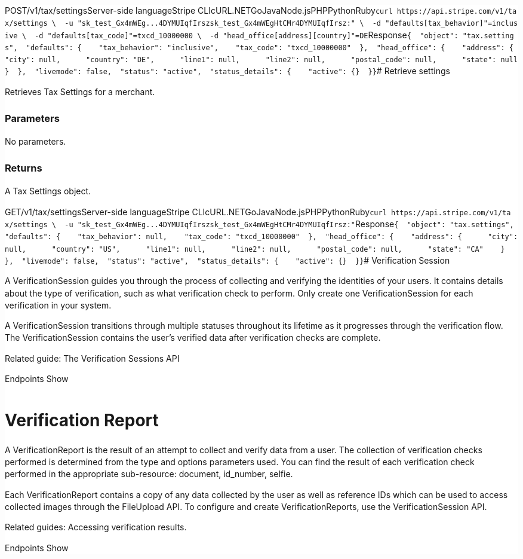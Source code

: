 POST/v1/tax/settingsServer-side languageStripe CLIcURL.NETGoJavaNode.jsPHPPythonRuby[](#)[](#)`curl https://api.stripe.com/v1/tax/settings \  -u "sk_test_Gx4mWEg...4DYMUIqfIrszsk_test_Gx4mWEgHtCMr4DYMUIqfIrsz:" \  -d "defaults[tax_behavior]"=inclusive \  -d "defaults[tax_code]"=txcd_10000000 \  -d "head_office[address][country]"=DE`Response`{  "object": "tax.settings",  "defaults": {    "tax_behavior": "inclusive",    "tax_code": "txcd_10000000"  },  "head_office": {    "address": {      "city": null,      "country": "DE",      "line1": null,      "line2": null,      "postal_code": null,      "state": null    }  },  "livemode": false,  "status": "active",  "status_details": {    "active": {}  }}`# Retrieve settings

Retrieves Tax Settings for a merchant.

### Parameters

No parameters.

### Returns

A Tax Settings object.

GET/v1/tax/settingsServer-side languageStripe CLIcURL.NETGoJavaNode.jsPHPPythonRuby[](#)[](#)`curl https://api.stripe.com/v1/tax/settings \  -u "sk_test_Gx4mWEg...4DYMUIqfIrszsk_test_Gx4mWEgHtCMr4DYMUIqfIrsz:"`Response`{  "object": "tax.settings",  "defaults": {    "tax_behavior": null,    "tax_code": "txcd_10000000"  },  "head_office": {    "address": {      "city": null,      "country": "US",      "line1": null,      "line2": null,      "postal_code": null,      "state": "CA"    }  },  "livemode": false,  "status": "active",  "status_details": {    "active": {}  }}`# Verification Session

A VerificationSession guides you through the process of collecting and verifying the identities of your users. It contains details about the type of verification, such as what verification check to perform. Only create one VerificationSession for each verification in your system.

A VerificationSession transitions through multiple statuses throughout its lifetime as it progresses through the verification flow. The VerificationSession contains the user’s verified data after verification checks are complete.

Related guide: The Verification Sessions API

Endpoints
Show

# Verification Report

A VerificationReport is the result of an attempt to collect and verify data from a user. The collection of verification checks performed is determined from the type and options parameters used. You can find the result of each verification check performed in the appropriate sub-resource: document, id_number, selfie.

Each VerificationReport contains a copy of any data collected by the user as well as reference IDs which can be used to access collected images through the FileUpload API. To configure and create VerificationReports, use the VerificationSession API.

Related guides: Accessing verification results.

Endpoints
Show
